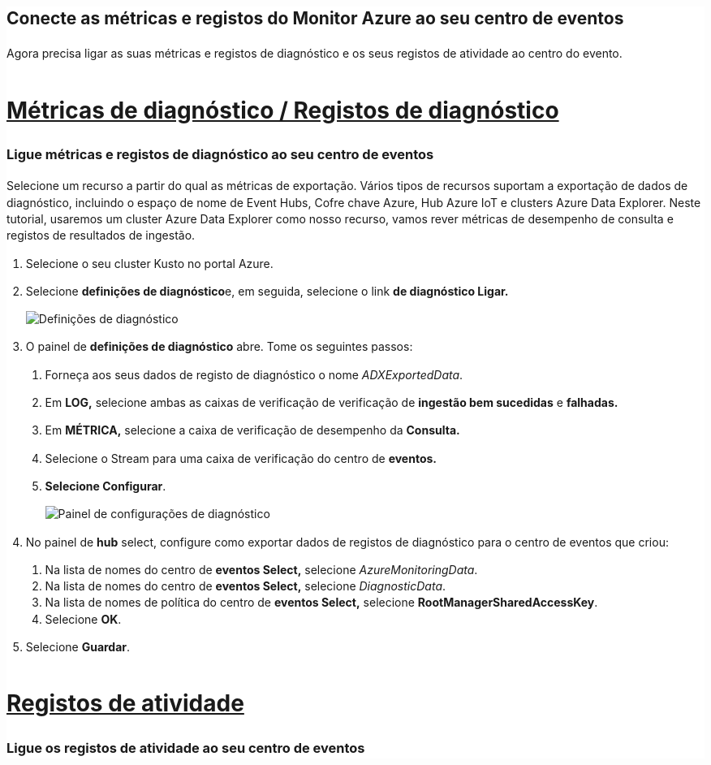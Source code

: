 ## <a name="connect-azure-monitor-metrics-and-logs-to-your-event-hub"></a>Conecte as métricas e registos do Monitor Azure ao seu centro de eventos

Agora precisa ligar as suas métricas e registos de diagnóstico e os seus registos de atividade ao centro do evento.

# <a name="diagnostic-metrics--diagnostic-logstabdiagnostic-metricsdiagnostic-logs"></a>[Métricas de diagnóstico / Registos de diagnóstico](#tab/diagnostic-metrics+diagnostic-logs) 
### <a name="connect-diagnostic-metrics-and-logs-to-your-event-hub"></a>Ligue métricas e registos de diagnóstico ao seu centro de eventos

Selecione um recurso a partir do qual as métricas de exportação. Vários tipos de recursos suportam a exportação de dados de diagnóstico, incluindo o espaço de nome de Event Hubs, Cofre chave Azure, Hub Azure IoT e clusters Azure Data Explorer. Neste tutorial, usaremos um cluster Azure Data Explorer como nosso recurso, vamos rever métricas de desempenho de consulta e registos de resultados de ingestão.

1. Selecione o seu cluster Kusto no portal Azure.
1. Selecione **definições de diagnóstico**e, em seguida, selecione o link **de diagnóstico Ligar.** 

    ![Definições de diagnóstico](media/ingest-data-no-code/diagnostic-settings.png)

1. O painel de **definições de diagnóstico** abre. Tome os seguintes passos:
   1. Forneça aos seus dados de registo de diagnóstico o nome *ADXExportedData*.
   1. Em **LOG,** selecione ambas as caixas de verificação de verificação de **ingestão bem sucedidas** e **falhadas.**
   1. Em **MÉTRICA,** selecione a caixa de verificação de desempenho da **Consulta.**
   1. Selecione o Stream para uma caixa de verificação do centro de **eventos.**
   1. **Selecione Configurar**.

      ![Painel de configurações de diagnóstico](media/ingest-data-no-code/diagnostic-settings-window.png)

1. No painel de **hub** select, configure como exportar dados de registos de diagnóstico para o centro de eventos que criou:
    1. Na lista de nomes do centro de **eventos Select,** selecione *AzureMonitoringData*.
    1. Na lista de nomes do centro de **eventos Select,** selecione *DiagnosticData*.
    1. Na lista de nomes de política do centro de **eventos Select,** selecione **RootManagerSharedAccessKey**.
    1. Selecione **OK**.

1. Selecione **Guardar**.

# <a name="activity-logstabactivity-logs"></a>[Registos de atividade](#tab/activity-logs)
### <a name="connect-activity-logs-to-your-event-hub"></a>Ligue os registos de atividade ao seu centro de eventos
